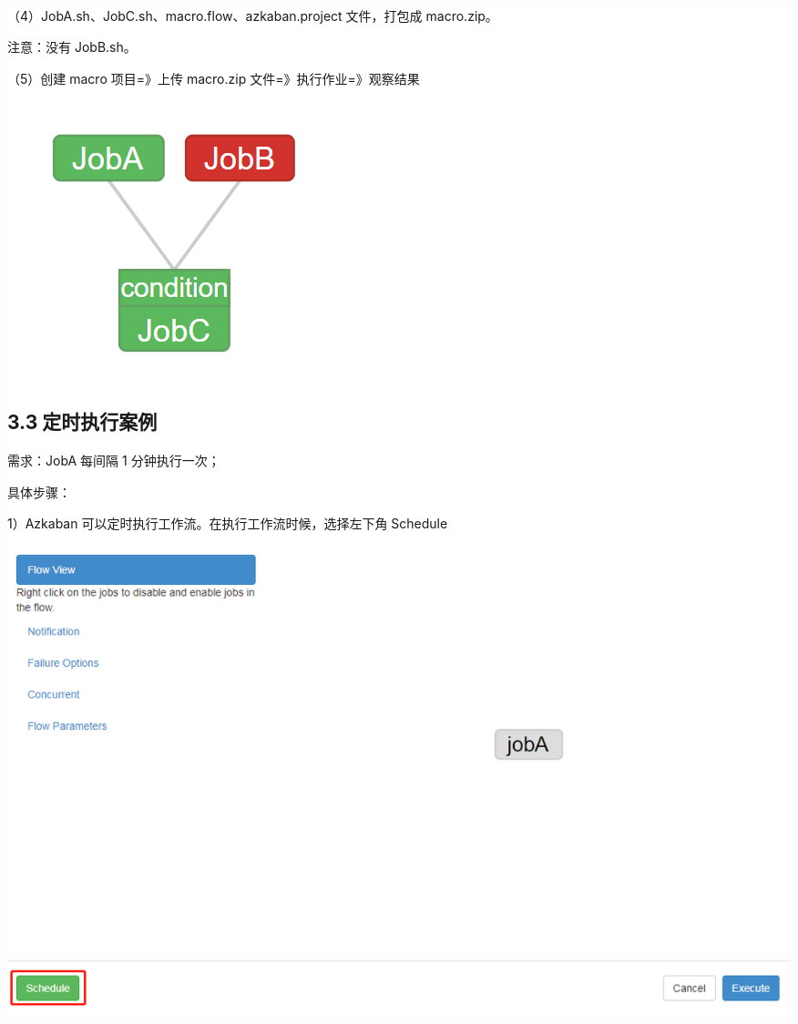 （4）JobA.sh、JobC.sh、macro.flow、azkaban.project 文件，打包成 macro.zip。

注意：没有 JobB.sh。

（5）创建 macro 项目=》上传 macro.zip 文件=》执行作业=》观察结果

 ![image-20220527111446913](Azkaban入门.assets/image-20220527111446913.png)

## 3.3 定时执行案例

需求：JobA 每间隔 1 分钟执行一次；

具体步骤：

1）Azkaban 可以定时执行工作流。在执行工作流时候，选择左下角 Schedule

![image-20220527111534213](Azkaban入门.assets/image-20220527111534213.png)
